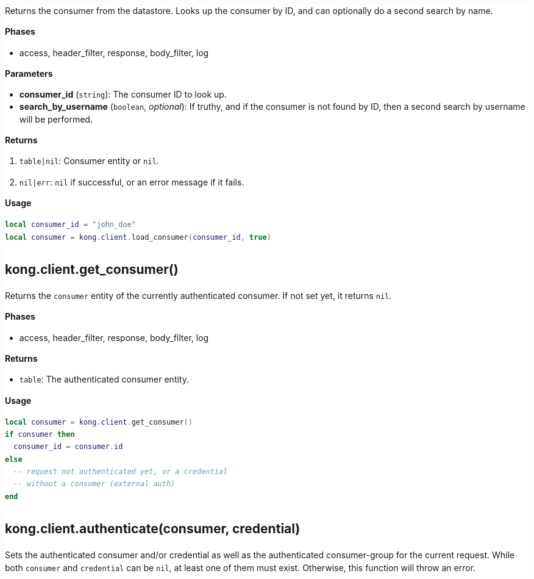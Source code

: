 Returns the consumer from the datastore.
 Looks up the consumer by ID, and can optionally do a second search by name.

**Phases**

* access, header_filter, response, body_filter, log

**Parameters**

* **consumer_id** (`string`):  The consumer ID to look up.
* **search_by_username** (`boolean`, _optional_):  If truthy,
 and if the consumer is not found by ID,
 then a second search by username will be performed.

**Returns**

1.  `table|nil`:  Consumer entity or `nil`.

1.  `nil|err`:  `nil` if successful, or an error message if it fails.


**Usage**

``` lua
local consumer_id = "john_doe"
local consumer = kong.client.load_consumer(consumer_id, true)
```



## kong.client.get_consumer()

Returns the `consumer` entity of the currently authenticated consumer.
 If not set yet, it returns `nil`.

**Phases**

* access, header_filter, response, body_filter, log

**Returns**

* `table`:  The authenticated consumer entity.


**Usage**

``` lua
local consumer = kong.client.get_consumer()
if consumer then
  consumer_id = consumer.id
else
  -- request not authenticated yet, or a credential
  -- without a consumer (external auth)
end
```



## kong.client.authenticate(consumer, credential)

Sets the authenticated consumer and/or credential as well
 as the authenticated consumer-group for the current request.
 While both `consumer` and `credential` can be `nil`,
 at least one of them must exist. Otherwise, this function will throw an
 error.
